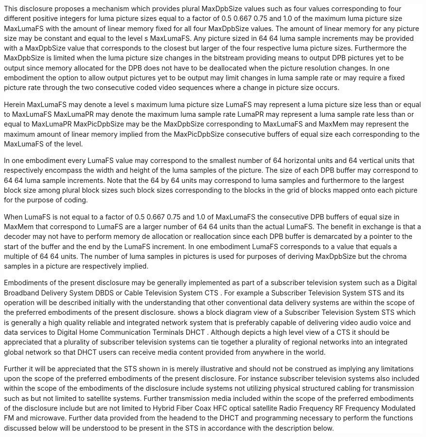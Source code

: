 This disclosure proposes a mechanism which provides plural MaxDpbSize values such as four values corresponding to four different positive integers for luma picture sizes equal to a factor of 0.5 0.667 0.75 and 1.0 of the maximum luma picture size MaxLumaFS with the amount of linear memory fixed for all four MaxDpbSize values. The amount of linear memory for any picture size may be constant and equal to the level s MaxLumaFS. Any picture sized in 64 64 luma sample increments may be provided with a MaxDpbSize value that corresponds to the closest but larger of the four respective luma picture sizes. Furthermore the MaxDpbSize is limited when the luma picture size changes in the bitstream providing means to output DPB pictures yet to be output since memory allocated for the DPB does not have to be deallocated when the picture resolution changes. In one embodiment the option to allow output pictures yet to be output may limit changes in luma sample rate or may require a fixed picture rate through the two consecutive coded video sequences where a change in picture size occurs.

Herein MaxLumaFS may denote a level s maximum luma picture size LumaFS may represent a luma picture size less than or equal to MaxLumaFS MaxLumaPR may denote the maximum luma sample rate LumaPR may represent a luma sample rate less than or equal to MaxLumaPR MaxPicDpbSize may be the MaxDpbSize corresponding to MaxLumaFS and MaxMem may represent the maximum amount of linear memory implied from the MaxPicDpbSize consecutive buffers of equal size each corresponding to the MaxLumaFS of the level.

In one embodiment every LumaFS value may correspond to the smallest number of 64 horizontal units and 64 vertical units that respectively encompass the width and height of the luma samples of the picture. The size of each DPB buffer may correspond to 64 64 luma sample increments. Note that the 64 by 64 units may correspond to luma samples and furthermore to the largest block size among plural block sizes such block sizes corresponding to the blocks in the grid of blocks mapped onto each picture for the purpose of coding.

When LumaFS is not equal to a factor of 0.5 0.667 0.75 and 1.0 of MaxLumaFS the consecutive DPB buffers of equal size in MaxMem that correspond to LumaFS are a larger number of 64 64 units than the actual LumaFS. The benefit in exchange is that a decoder may not have to perform memory de allocation or reallocation since each DPB buffer is demarcated by a pointer to the start of the buffer and the end by the LumaFS increment. In one embodiment LumaFS corresponds to a value that equals a multiple of 64 64 units. The number of luma samples in pictures is used for purposes of deriving MaxDpbSize but the chroma samples in a picture are respectively implied.

Embodiments of the present disclosure may be generally implemented as part of a subscriber television system such as a Digital Broadband Delivery System DBDS or Cable Television System CTS . For example a Subscriber Television System STS and its operation will be described initially with the understanding that other conventional data delivery systems are within the scope of the preferred embodiments of the present disclosure. shows a block diagram view of a Subscriber Television System STS which is generally a high quality reliable and integrated network system that is preferably capable of delivering video audio voice and data services to Digital Home Communication Terminals DHCT . Although depicts a high level view of a CTS it should be appreciated that a plurality of subscriber television systems can tie together a plurality of regional networks into an integrated global network so that DHCT users can receive media content provided from anywhere in the world.

Further it will be appreciated that the STS shown in is merely illustrative and should not be construed as implying any limitations upon the scope of the preferred embodiments of the present disclosure. For instance subscriber television systems also included within the scope of the embodiments of the disclosure include systems not utilizing physical structured cabling for transmission such as but not limited to satellite systems. Further transmission media included within the scope of the preferred embodiments of the disclosure include but are not limited to Hybrid Fiber Coax HFC optical satellite Radio Frequency RF Frequency Modulated FM and microwave. Further data provided from the headend to the DHCT and programming necessary to perform the functions discussed below will be understood to be present in the STS in accordance with the description below.

